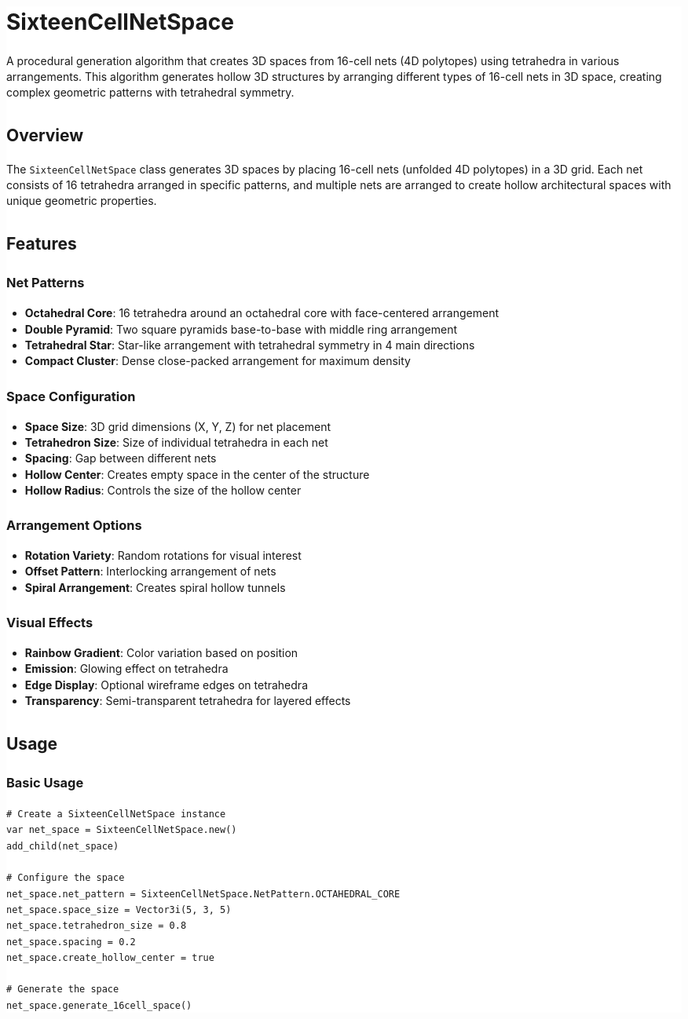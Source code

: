 # SixteenCellNetSpace

A procedural generation algorithm that creates 3D spaces from 16-cell nets (4D polytopes) using tetrahedra in various arrangements. This algorithm generates hollow 3D structures by arranging different types of 16-cell nets in 3D space, creating complex geometric patterns with tetrahedral symmetry.

## Overview

The `SixteenCellNetSpace` class generates 3D spaces by placing 16-cell nets (unfolded 4D polytopes) in a 3D grid. Each net consists of 16 tetrahedra arranged in specific patterns, and multiple nets are arranged to create hollow architectural spaces with unique geometric properties.

## Features

### Net Patterns
- **Octahedral Core**: 16 tetrahedra around an octahedral core with face-centered arrangement
- **Double Pyramid**: Two square pyramids base-to-base with middle ring arrangement
- **Tetrahedral Star**: Star-like arrangement with tetrahedral symmetry in 4 main directions
- **Compact Cluster**: Dense close-packed arrangement for maximum density

### Space Configuration
- **Space Size**: 3D grid dimensions (X, Y, Z) for net placement
- **Tetrahedron Size**: Size of individual tetrahedra in each net
- **Spacing**: Gap between different nets
- **Hollow Center**: Creates empty space in the center of the structure
- **Hollow Radius**: Controls the size of the hollow center

### Arrangement Options
- **Rotation Variety**: Random rotations for visual interest
- **Offset Pattern**: Interlocking arrangement of nets
- **Spiral Arrangement**: Creates spiral hollow tunnels

### Visual Effects
- **Rainbow Gradient**: Color variation based on position
- **Emission**: Glowing effect on tetrahedra
- **Edge Display**: Optional wireframe edges on tetrahedra
- **Transparency**: Semi-transparent tetrahedra for layered effects

## Usage

### Basic Usage
```gdscript
# Create a SixteenCellNetSpace instance
var net_space = SixteenCellNetSpace.new()
add_child(net_space)

# Configure the space
net_space.net_pattern = SixteenCellNetSpace.NetPattern.OCTAHEDRAL_CORE
net_space.space_size = Vector3i(5, 3, 5)
net_space.tetrahedron_size = 0.8
net_space.spacing = 0.2
net_space.create_hollow_center = true

# Generate the space
net_space.generate_16cell_space()
```
